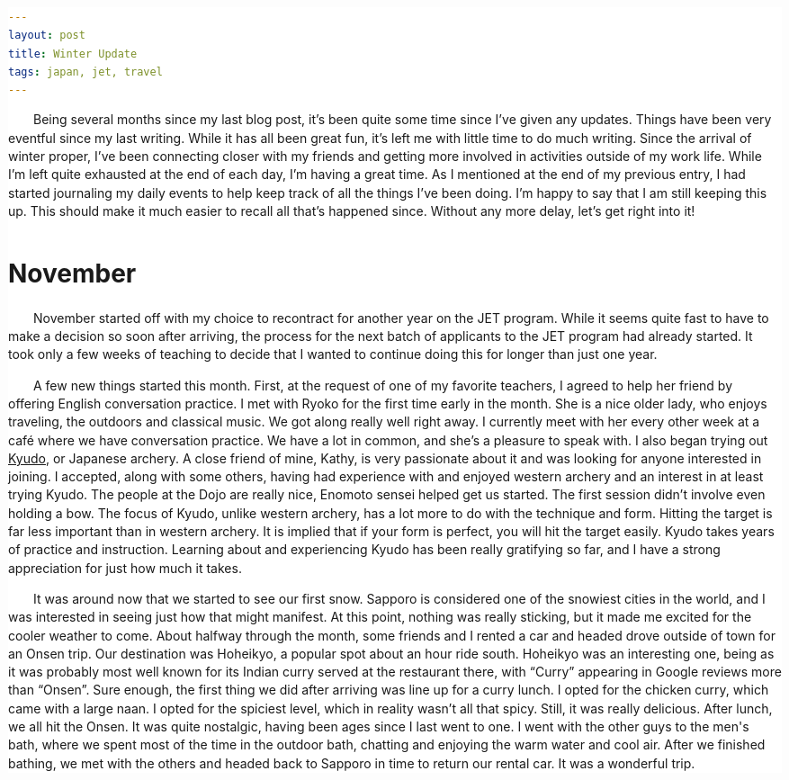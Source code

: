 ```yaml
---
layout: post
title: Winter Update
tags: japan, jet, travel
---
```


&emsp;&emsp;Being several months since my last blog post, it’s been quite some time since I’ve given any updates. Things have been very eventful since my last writing. While it has all been great fun, it’s left me with little time to do much writing. Since the arrival of winter proper, I’ve been connecting closer with my friends and getting more involved in activities outside of my work life. While I’m left quite exhausted at the end of each day, I’m having a great time. As I mentioned at the end of my previous entry, I had started journaling my daily events to help keep track of all the things I’ve been doing. I’m happy to say that I am still keeping this up. This should make it much easier to recall all that’s happened since. Without any more delay, let’s get right into it!

# November

&emsp;&emsp;November started off with my choice to recontract for another year on the JET program. While it seems quite fast to have to make a decision so soon after arriving, the process for the next batch of applicants to the JET program had already started. It took only a few weeks of teaching to decide that I wanted to continue doing this for longer than just one year.

&emsp;&emsp;A few new things started this month. First, at the request of one of my favorite teachers, I agreed to help her friend by offering English conversation practice. I met with Ryoko for the first time early in the month. She is a nice older lady, who enjoys traveling, the outdoors and classical music. We got along really well right away. I currently meet with her every other week at a café where we have conversation practice. We have a lot in common, and she’s a pleasure to speak with. I also began trying out [Kyudo](https://en.wikipedia.org/wiki/Ky%C5%ABd%C5%8D), or Japanese archery. A close friend of mine, Kathy, is very passionate about it and was looking for anyone interested in joining. I accepted, along with some others, having had experience with and enjoyed western archery and an interest in at least trying Kyudo. The people at the Dojo are really nice, Enomoto sensei helped get us started. The first session didn’t involve even holding a bow. The focus of Kyudo, unlike western archery, has a lot more to do with the technique and form. Hitting the target is far less important than in western archery. It is implied that if your form is perfect, you will hit the target easily. Kyudo takes years of practice and instruction. Learning about and experiencing Kyudo has been really gratifying so far, and I have a strong appreciation for just how much it takes.

&emsp;&emsp;It was around now that we started to see our first snow. Sapporo is considered one of the snowiest cities in the world, and I was interested in seeing just how that might manifest. At this point, nothing was really sticking, but it made me excited for the cooler weather to come. About halfway through the month, some friends and I rented a car and headed drove outside of town for an Onsen trip. Our destination was Hoheikyo, a popular spot about an hour ride south. Hoheikyo was an interesting one, being as it was probably most well known for its Indian curry served at the restaurant there, with “Curry” appearing in Google reviews more than “Onsen”. Sure enough, the first thing we did after arriving was line up for a curry lunch. I opted for the chicken curry, which came with a large naan. I opted for the spiciest level, which in reality wasn’t all that spicy. Still, it was really delicious. After lunch, we all hit the Onsen. It was quite nostalgic, having been ages since I last went to one. I went with the other guys to the men's bath, where we spent most of the time in the outdoor bath, chatting and enjoying the warm water and cool air. After we finished bathing, we met with the others and headed back to Sapporo in time to return our rental car. It was a wonderful trip.
